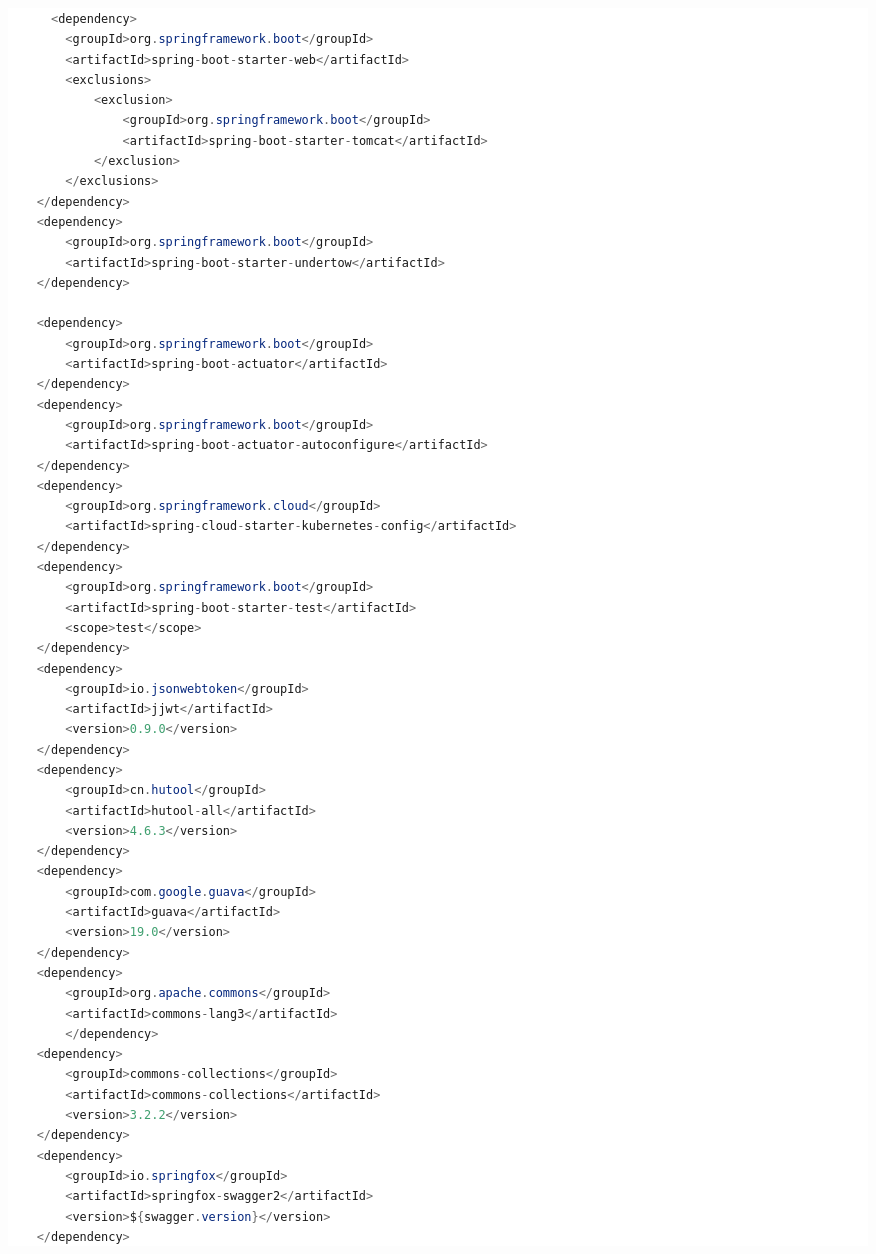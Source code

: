 <dependencies>

```java
      <dependency>
        <groupId>org.springframework.boot</groupId>
        <artifactId>spring-boot-starter-web</artifactId>
        <exclusions>
            <exclusion>
                <groupId>org.springframework.boot</groupId>
                <artifactId>spring-boot-starter-tomcat</artifactId>
            </exclusion>
        </exclusions>
    </dependency>
    <dependency>
        <groupId>org.springframework.boot</groupId>
        <artifactId>spring-boot-starter-undertow</artifactId>
    </dependency>

    <dependency>
        <groupId>org.springframework.boot</groupId>
        <artifactId>spring-boot-actuator</artifactId>
    </dependency>
    <dependency>
        <groupId>org.springframework.boot</groupId>
        <artifactId>spring-boot-actuator-autoconfigure</artifactId>
    </dependency>
    <dependency>
        <groupId>org.springframework.cloud</groupId>
        <artifactId>spring-cloud-starter-kubernetes-config</artifactId>
    </dependency>
    <dependency>
        <groupId>org.springframework.boot</groupId>
        <artifactId>spring-boot-starter-test</artifactId>
        <scope>test</scope>
    </dependency>
    <dependency>
        <groupId>io.jsonwebtoken</groupId>
        <artifactId>jjwt</artifactId>
        <version>0.9.0</version>
    </dependency>
    <dependency>
        <groupId>cn.hutool</groupId>
        <artifactId>hutool-all</artifactId>
        <version>4.6.3</version>
    </dependency>
    <dependency>
        <groupId>com.google.guava</groupId>
        <artifactId>guava</artifactId>
        <version>19.0</version>
    </dependency>
    <dependency>
        <groupId>org.apache.commons</groupId>
        <artifactId>commons-lang3</artifactId>
        </dependency>
    <dependency>
        <groupId>commons-collections</groupId>
        <artifactId>commons-collections</artifactId>
        <version>3.2.2</version>
    </dependency>
    <dependency>
        <groupId>io.springfox</groupId>
        <artifactId>springfox-swagger2</artifactId>
        <version>${swagger.version}</version>
    </dependency>
```